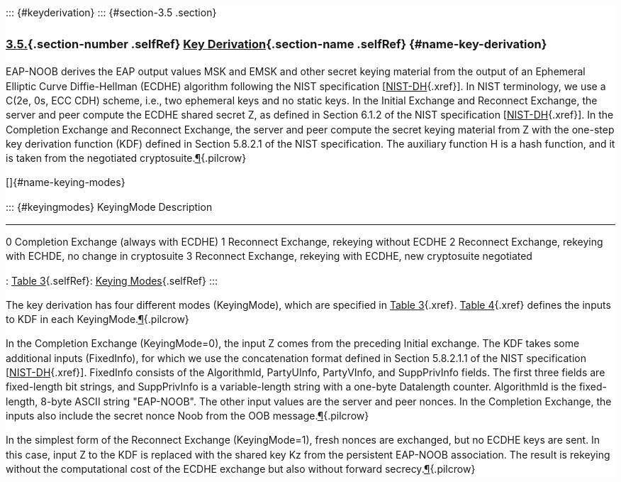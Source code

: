 ::: {#keyderivation}
::: {#section-3.5 .section}
### [3.5.](#section-3.5){.section-number .selfRef} [Key Derivation](#name-key-derivation){.section-name .selfRef} {#name-key-derivation}

EAP-NOOB derives the EAP output values MSK and EMSK and other secret
keying material from the output of an Ephemeral Elliptic Curve
Diffie-Hellman (ECDHE) algorithm following the NIST specification
\[[NIST-DH](#NIST-DH){.xref}\]. In NIST terminology, we use a C(2e, 0s,
ECC CDH) scheme, i.e., two ephemeral keys and no static keys. In the
Initial Exchange and Reconnect Exchange, the server and peer compute the
ECDHE shared secret Z, as defined in Section 6.1.2 of the NIST
specification \[[NIST-DH](#NIST-DH){.xref}\]. In the Completion Exchange
and Reconnect Exchange, the server and peer compute the secret keying
material from Z with the one-step key derivation function (KDF) defined
in Section 5.8.2.1 of the NIST specification. The auxiliary function H
is a hash function, and it is taken from the negotiated
cryptosuite.[¶](#section-3.5-1){.pilcrow}

[]{#name-keying-modes}

::: {#keyingmodes}
  KeyingMode   Description
  ------------ ---------------------------------------------------------------------
  0            Completion Exchange (always with ECDHE)
  1            Reconnect Exchange, rekeying without ECDHE
  2            Reconnect Exchange, rekeying with ECHDE, no change in cryptosuite
  3            Reconnect Exchange, rekeying with ECDHE, new cryptosuite negotiated

  : [Table 3](#table-3){.selfRef}: [Keying
  Modes](#name-keying-modes){.selfRef}
:::

The key derivation has four different modes (KeyingMode), which are
specified in [Table 3](#keyingmodes){.xref}. [Table
4](#tab-keyderivationinput){.xref} defines the inputs to KDF in each
KeyingMode.[¶](#section-3.5-3){.pilcrow}

In the Completion Exchange (KeyingMode=0), the input Z comes from the
preceding Initial exchange. The KDF takes some additional inputs
(FixedInfo), for which we use the concatenation format defined in
Section 5.8.2.1.1 of the NIST specification
\[[NIST-DH](#NIST-DH){.xref}\]. FixedInfo consists of the AlgorithmId,
PartyUInfo, PartyVInfo, and SuppPrivInfo fields. The first three fields
are fixed-length bit strings, and SuppPrivInfo is a variable-length
string with a one-byte Datalength counter. AlgorithmId is the
fixed-length, 8-byte ASCII string \"EAP-NOOB\". The other input values
are the server and peer nonces. In the Completion Exchange, the inputs
also include the secret nonce Noob from the OOB
message.[¶](#section-3.5-4){.pilcrow}

In the simplest form of the Reconnect Exchange (KeyingMode=1), fresh
nonces are exchanged, but no ECDHE keys are sent. In this case, input Z
to the KDF is replaced with the shared key Kz from the persistent
EAP-NOOB association. The result is rekeying without the computational
cost of the ECDHE exchange but also without forward
secrecy.[¶](#section-3.5-5){.pilcrow}
